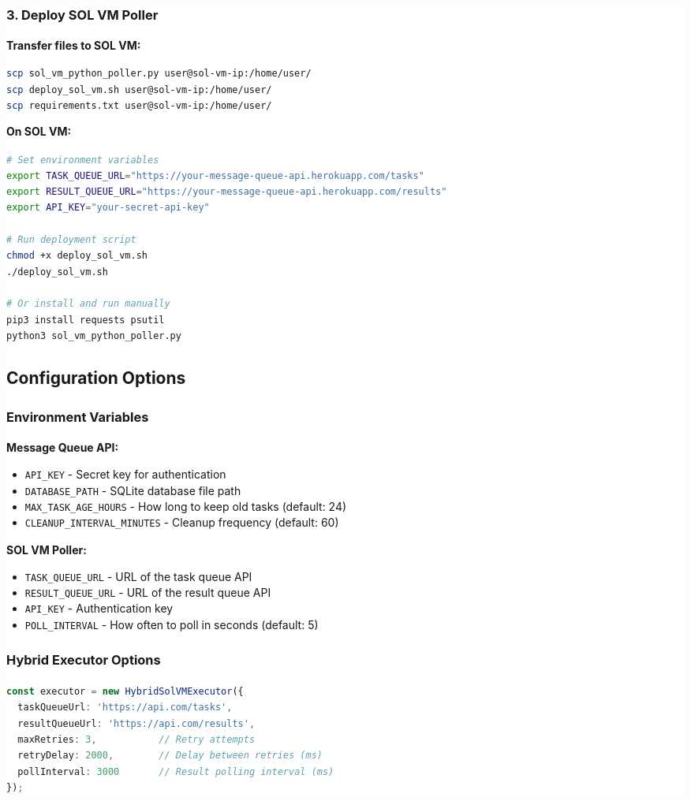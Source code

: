 ### 3. Deploy SOL VM Poller

**Transfer files to SOL VM:**
```bash
scp sol_vm_python_poller.py user@sol-vm-ip:/home/user/
scp deploy_sol_vm.sh user@sol-vm-ip:/home/user/
scp requirements.txt user@sol-vm-ip:/home/user/
```

**On SOL VM:**
```bash
# Set environment variables
export TASK_QUEUE_URL="https://your-message-queue-api.herokuapp.com/tasks"
export RESULT_QUEUE_URL="https://your-message-queue-api.herokuapp.com/results"
export API_KEY="your-secret-api-key"

# Run deployment script
chmod +x deploy_sol_vm.sh
./deploy_sol_vm.sh

# Or install and run manually
pip3 install requests psutil
python3 sol_vm_python_poller.py
```

## Configuration Options

### Environment Variables

**Message Queue API:**
- `API_KEY` - Secret key for authentication
- `DATABASE_PATH` - SQLite database file path
- `MAX_TASK_AGE_HOURS` - How long to keep old tasks (default: 24)
- `CLEANUP_INTERVAL_MINUTES` - Cleanup frequency (default: 60)

**SOL VM Poller:**
- `TASK_QUEUE_URL` - URL of the task queue API
- `RESULT_QUEUE_URL` - URL of the result queue API  
- `API_KEY` - Authentication key
- `POLL_INTERVAL` - How often to poll in seconds (default: 5)

### Hybrid Executor Options

```typescript
const executor = new HybridSolVMExecutor({
  taskQueueUrl: 'https://api.com/tasks',
  resultQueueUrl: 'https://api.com/results',
  maxRetries: 3,           // Retry attempts
  retryDelay: 2000,        // Delay between retries (ms)
  pollInterval: 3000       // Result polling interval (ms)
});
```
